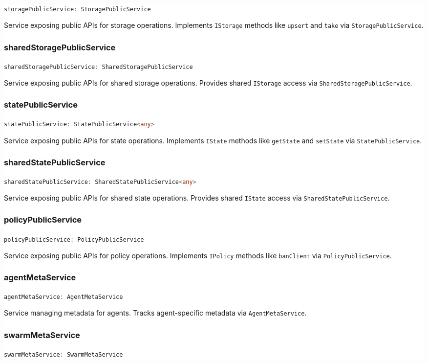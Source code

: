 ```ts
storagePublicService: StoragePublicService
```

Service exposing public APIs for storage operations.
Implements `IStorage` methods like `upsert` and `take` via `StoragePublicService`.

### sharedStoragePublicService

```ts
sharedStoragePublicService: SharedStoragePublicService
```

Service exposing public APIs for shared storage operations.
Provides shared `IStorage` access via `SharedStoragePublicService`.

### statePublicService

```ts
statePublicService: StatePublicService<any>
```

Service exposing public APIs for state operations.
Implements `IState` methods like `getState` and `setState` via `StatePublicService`.

### sharedStatePublicService

```ts
sharedStatePublicService: SharedStatePublicService<any>
```

Service exposing public APIs for shared state operations.
Provides shared `IState` access via `SharedStatePublicService`.

### policyPublicService

```ts
policyPublicService: PolicyPublicService
```

Service exposing public APIs for policy operations.
Implements `IPolicy` methods like `banClient` via `PolicyPublicService`.

### agentMetaService

```ts
agentMetaService: AgentMetaService
```

Service managing metadata for agents.
Tracks agent-specific metadata via `AgentMetaService`.

### swarmMetaService

```ts
swarmMetaService: SwarmMetaService
```
